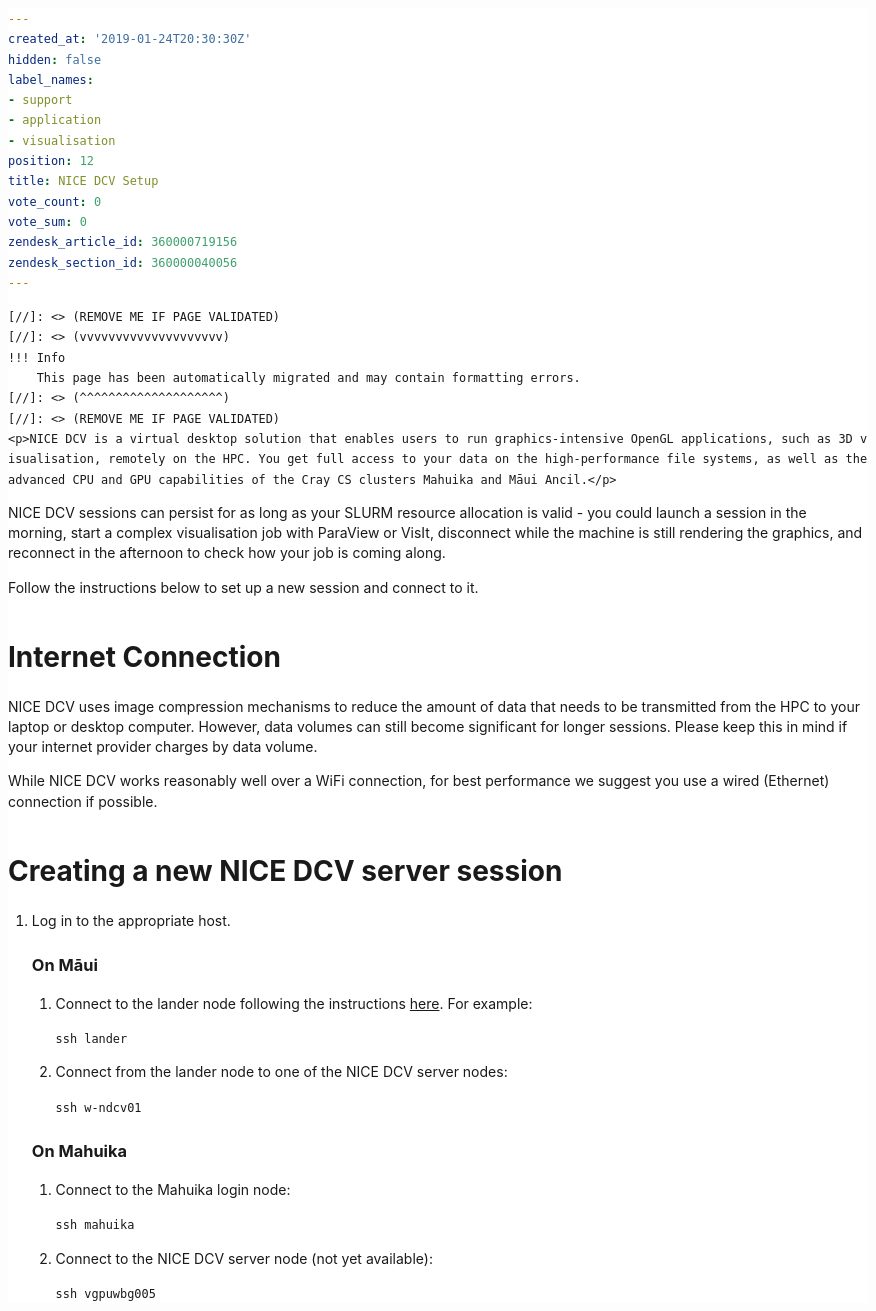 ```yaml
---
created_at: '2019-01-24T20:30:30Z'
hidden: false
label_names:
- support
- application
- visualisation
position: 12
title: NICE DCV Setup
vote_count: 0
vote_sum: 0
zendesk_article_id: 360000719156
zendesk_section_id: 360000040056
---
```



    [//]: <> (REMOVE ME IF PAGE VALIDATED)
    [//]: <> (vvvvvvvvvvvvvvvvvvvv)
    !!! Info
        This page has been automatically migrated and may contain formatting errors.
    [//]: <> (^^^^^^^^^^^^^^^^^^^^)
    [//]: <> (REMOVE ME IF PAGE VALIDATED)
    <p>NICE DCV is a virtual desktop solution that enables users to run graphics-intensive OpenGL applications, such as 3D visualisation, remotely on the HPC. You get full access to your data on the high-performance file systems, as well as the advanced CPU and GPU capabilities of the Cray CS clusters Mahuika and Māui Ancil.</p>
<p>NICE DCV sessions can persist for as long as your SLURM resource allocation is valid - you could launch a session in the morning, start a complex visualisation job with ParaView or VisIt, disconnect while the machine is still rendering the graphics, and reconnect in the afternoon to check how your job is coming along.</p>
<p>Follow the instructions below to set up a new session and connect to it.</p>
<h1>Internet Connection</h1>
<p>NICE DCV uses image compression mechanisms to reduce the amount of data that needs to be transmitted from the HPC to your laptop or desktop computer. However, data volumes can still become significant for longer sessions. Please keep this in mind if your internet provider charges by data volume.</p>
<p>While NICE DCV works reasonably well over a WiFi connection, for best performance we suggest you use a wired (Ethernet) connection if possible.</p>
<h1>Creating a new NICE DCV server session</h1>
<ol>
<li>Log in to the appropriate host.
<h3>On Māui</h3>
<ol>
<li>Connect to the lander node following the instructions <a href="https://support.nesi.org.nz/hc/en-gb/sections/360000034315-Accessing-the-HPCs" target="_self">here</a>. For example:
<pre><code>ssh lander</code></pre>
</li>
<li>Connect from the lander node to one of the NICE DCV server nodes:
<pre><code>ssh w-ndcv01</code></pre>
</li>
</ol>
<h3>On Mahuika</h3>
<ol>
<li>Connect to the Mahuika login node:
<pre><code>ssh mahuika</code></pre>
</li>
<li>Connect to the NICE DCV server node (not yet available):
<pre><code>ssh vgpuwbg005</code></pre>
</li>
</ol>
</li>